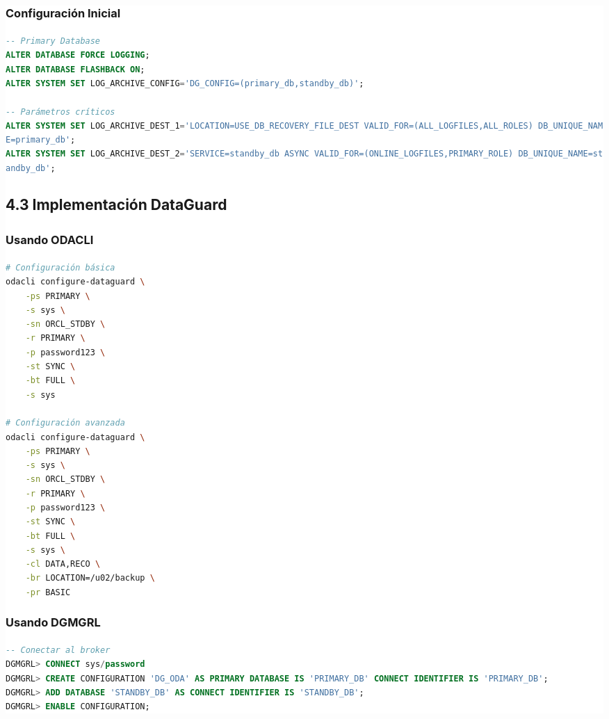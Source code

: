 ### Configuración Inicial
```sql
-- Primary Database
ALTER DATABASE FORCE LOGGING;
ALTER DATABASE FLASHBACK ON;
ALTER SYSTEM SET LOG_ARCHIVE_CONFIG='DG_CONFIG=(primary_db,standby_db)';

-- Parámetros críticos
ALTER SYSTEM SET LOG_ARCHIVE_DEST_1='LOCATION=USE_DB_RECOVERY_FILE_DEST VALID_FOR=(ALL_LOGFILES,ALL_ROLES) DB_UNIQUE_NAME=primary_db';
ALTER SYSTEM SET LOG_ARCHIVE_DEST_2='SERVICE=standby_db ASYNC VALID_FOR=(ONLINE_LOGFILES,PRIMARY_ROLE) DB_UNIQUE_NAME=standby_db';
```

## 4.3 Implementación DataGuard

### Usando ODACLI
```bash
# Configuración básica
odacli configure-dataguard \
    -ps PRIMARY \
    -s sys \
    -sn ORCL_STDBY \
    -r PRIMARY \
    -p password123 \
    -st SYNC \
    -bt FULL \
    -s sys

# Configuración avanzada
odacli configure-dataguard \
    -ps PRIMARY \
    -s sys \
    -sn ORCL_STDBY \
    -r PRIMARY \
    -p password123 \
    -st SYNC \
    -bt FULL \
    -s sys \
    -cl DATA,RECO \
    -br LOCATION=/u02/backup \
    -pr BASIC
```

### Usando DGMGRL
```sql
-- Conectar al broker
DGMGRL> CONNECT sys/password
DGMGRL> CREATE CONFIGURATION 'DG_ODA' AS PRIMARY DATABASE IS 'PRIMARY_DB' CONNECT IDENTIFIER IS 'PRIMARY_DB';
DGMGRL> ADD DATABASE 'STANDBY_DB' AS CONNECT IDENTIFIER IS 'STANDBY_DB';
DGMGRL> ENABLE CONFIGURATION;
```
